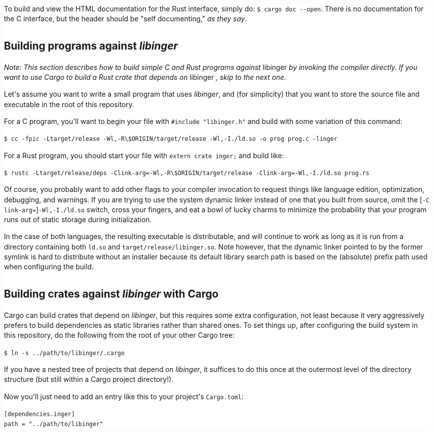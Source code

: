 To build and view the HTML documentation for the Rust interface, simply do: `$ cargo doc --open`.
There is no documentation for the C interface, but the header should be "self documenting," _as they
say_.


Building programs against _libinger_
------------------------------------
_Note: This section describes how to build simple C and Rust programs against_ libinger _by invoking
the compiler directly.  If you want to use Cargo to build a Rust crate that depends on_ libinger _,
skip to the next one._

Let's assume you want to write a small program that uses _libinger_, and (for simplicity) that you
want to store the source file and executable in the root of this repository.

For a C program, you'll want to begin your file with `#include "libinger.h"` and build with some
variation of this command:
```
$ cc -fpic -Ltarget/release -Wl,-R\$ORIGIN/target/release -Wl,-I./ld.so -o prog prog.c -linger
```

For a Rust program, you should start your file with `extern crate inger;` and build like:
```
$ rustc -Ltarget/release/deps -Clink-arg=-Wl,-R\$ORIGIN/target/release -Clink-arg=-Wl,-I./ld.so prog.rs
```

Of course, you probably want to add other flags to your compiler invocation to request things like
language edition, optimization, debugging, and warnings.  If you are trying to use the system
dynamic linker instead of one that you built from source, omit the [`-Clink-arg=`]`-Wl,-I./ld.so`
switch, cross your fingers, and eat a bowl of lucky charms to minimize the probability that your
program runs out of static storage during initialization.

In the case of both languages, the resulting executable is distributable, and will continue to work
as long as it is run from a directory containing both `ld.so` and `target/release/libinger.so`.
Note however, that the dynamic linker pointed to by the former symlink is hard to distribute without
an installer because its default library search path is based on the (absolute) prefix path used
when configuring the build.


Building crates against _libinger_ with Cargo
---------------------------------------------
Cargo can build crates that depend on _libinger_, but this requires some extra configuration, not
least because it very aggressively prefers to build dependencies as static libraries rather than
shared ones.  To set things up, after configuring the build system in this repository, do the
following from the root of your other Cargo tree:
```
$ ln -s ../path/to/libinger/.cargo
```

If you have a nested tree of projects that depend on _libinger_, it suffices to do this once at the
outermost level of the directory structure (but still within a Cargo project directory!).

Now you'll just need to add an entry like this to your project's `Cargo.toml`:
```
[dependencies.inger]
path = "../path/to/libinger"
```
